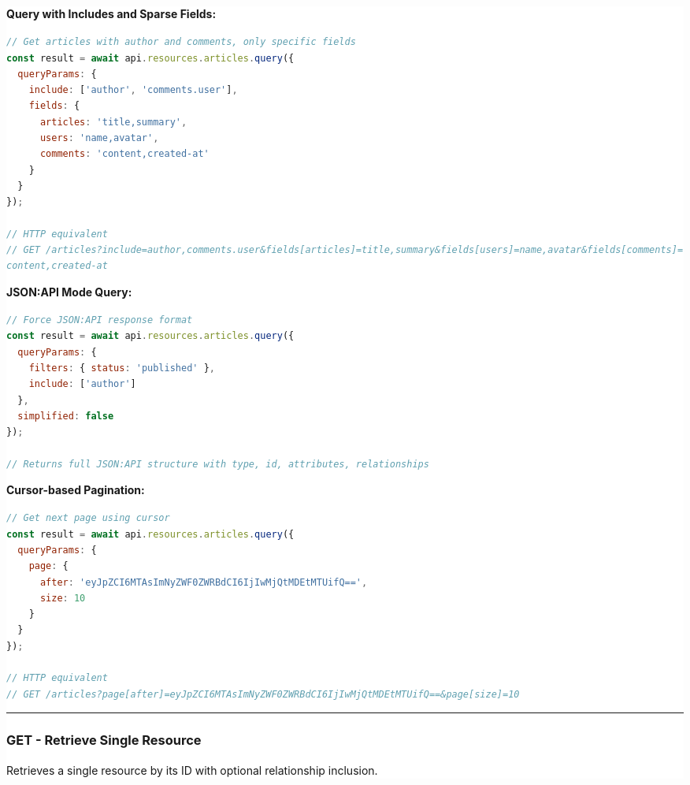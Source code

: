 **Query with Includes and Sparse Fields:**
```javascript
// Get articles with author and comments, only specific fields
const result = await api.resources.articles.query({
  queryParams: {
    include: ['author', 'comments.user'],
    fields: {
      articles: 'title,summary',
      users: 'name,avatar',
      comments: 'content,created-at'
    }
  }
});

// HTTP equivalent
// GET /articles?include=author,comments.user&fields[articles]=title,summary&fields[users]=name,avatar&fields[comments]=content,created-at
```

**JSON:API Mode Query:**
```javascript
// Force JSON:API response format
const result = await api.resources.articles.query({
  queryParams: {
    filters: { status: 'published' },
    include: ['author']
  },
  simplified: false
});

// Returns full JSON:API structure with type, id, attributes, relationships
```

**Cursor-based Pagination:**
```javascript
// Get next page using cursor
const result = await api.resources.articles.query({
  queryParams: {
    page: {
      after: 'eyJpZCI6MTAsImNyZWF0ZWRBdCI6IjIwMjQtMDEtMTUifQ==',
      size: 10
    }
  }
});

// HTTP equivalent
// GET /articles?page[after]=eyJpZCI6MTAsImNyZWF0ZWRBdCI6IjIwMjQtMDEtMTUifQ==&page[size]=10
```

---

### GET - Retrieve Single Resource

Retrieves a single resource by its ID with optional relationship inclusion.
